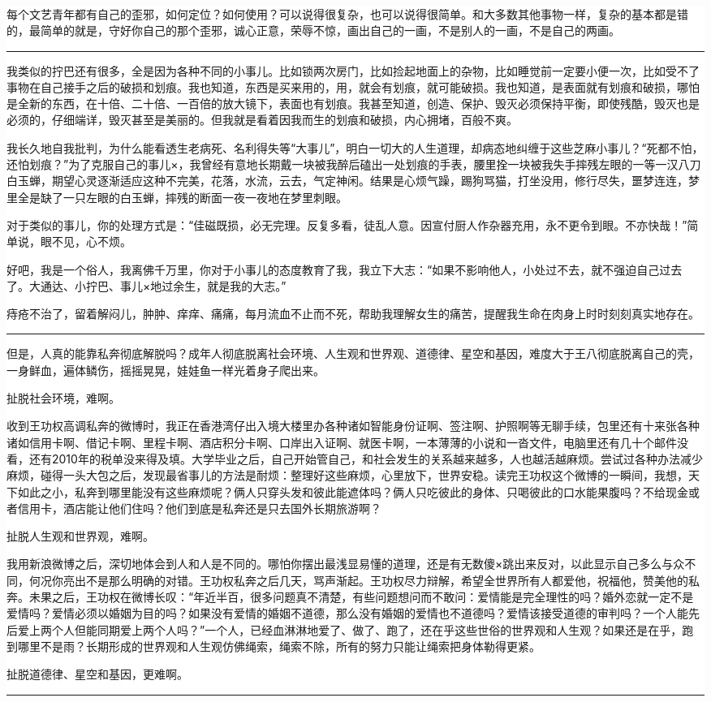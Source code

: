 每个文艺青年都有自己的歪邪，如何定位？如何使用？可以说得很复杂，也可以说得很简单。和大多数其他事物一样，复杂的基本都是错的，最简单的就是，守好你自己的那个歪邪，诚心正意，荣辱不惊，画出自己的一画，不是别人的一画，不是自己的两画。

---

我类似的拧巴还有很多，全是因为各种不同的小事儿。比如锁两次房门，比如捡起地面上的杂物，比如睡觉前一定要小便一次，比如受不了事物在自己接手之后的破损和划痕。我也知道，东西是买来用的，用，就会有划痕，就可能破损。我也知道，是表面就有划痕和破损，哪怕是全新的东西，在十倍、二十倍、一百倍的放大镜下，表面也有划痕。我甚至知道，创造、保护、毁灭必须保持平衡，即使残酷，毁灭也是必须的，仔细端详，毁灭甚至是美丽的。但我就是看着因我而生的划痕和破损，内心拥堵，百般不爽。

我长久地自我批判，为什么能看透生老病死、名利得失等“大事儿”，明白一切大的人生道理，却病态地纠缠于这些芝麻小事儿？“死都不怕，还怕划痕？”为了克服自己的事儿×，我曾经有意地长期戴一块被我醉后磕出一处划痕的手表，腰里拴一块被我失手摔残左眼的一等一汉八刀白玉蝉，期望心灵逐渐适应这种不完美，花落，水流，云去，气定神闲。结果是心烦气躁，踢狗骂猫，打坐没用，修行尽失，噩梦连连，梦里全是缺了一只左眼的白玉蝉，摔残的断面一夜一夜地在梦里刺眼。

对于类似的事儿，你的处理方式是：“佳磁既损，必无完理。反复多看，徒乱人意。因宣付厨人作杂器充用，永不更令到眼。不亦快哉！”简单说，眼不见，心不烦。

好吧，我是一个俗人，我离佛千万里，你对于小事儿的态度教育了我，我立下大志：“如果不影响他人，小处过不去，就不强迫自己过去了。大通达、小拧巴、事儿×地过余生，就是我的大志。”

痔疮不治了，留着解闷儿，肿肿、痒痒、痛痛，每月流血不止而不死，帮助我理解女生的痛苦，提醒我生命在肉身上时时刻刻真实地存在。

---

但是，人真的能靠私奔彻底解脱吗？成年人彻底脱离社会环境、人生观和世界观、道德律、星空和基因，难度大于王八彻底脱离自己的壳，一身鲜血，遍体鳞伤，摇摇晃晃，娃娃鱼一样光着身子爬出来。

扯脱社会环境，难啊。

收到王功权高调私奔的微博时，我正在香港湾仔出入境大楼里办各种诸如智能身份证啊、签注啊、护照啊等无聊手续，包里还有十来张各种诸如信用卡啊、借记卡啊、里程卡啊、酒店积分卡啊、口岸出入证啊、就医卡啊，一本薄薄的小说和一沓文件，电脑里还有几十个邮件没看，还有2010年的税单没来得及填。大学毕业之后，自己开始管自己，和社会发生的关系越来越多，人也越活越麻烦。尝试过各种办法减少麻烦，碰得一头大包之后，发现最省事儿的方法是耐烦：整理好这些麻烦，心里放下，世界安稳。读完王功权这个微博的一瞬间，我想，天下如此之小，私奔到哪里能没有这些麻烦呢？俩人只穿头发和彼此能遮体吗？俩人只吃彼此的身体、只喝彼此的口水能果腹吗？不给现金或者信用卡，酒店能让他们住吗？他们到底是私奔还是只去国外长期旅游啊？

扯脱人生观和世界观，难啊。

我用新浪微博之后，深切地体会到人和人是不同的。哪怕你摆出最浅显易懂的道理，还是有无数傻×跳出来反对，以此显示自己多么与众不同，何况你亮出不是那么明确的对错。王功权私奔之后几天，骂声渐起。王功权尽力辩解，希望全世界所有人都爱他，祝福他，赞美他的私奔。未果之后，王功权在微博长叹：“年近半百，很多问题真不清楚，有些问题想问而不敢问：爱情能是完全理性的吗？婚外恋就一定不是爱情吗？爱情必须以婚姻为目的吗？如果没有爱情的婚姻不道德，那么没有婚姻的爱情也不道德吗？爱情该接受道德的审判吗？一个人能先后爱上两个人但能同期爱上两个人吗？”一个人，已经血淋淋地爱了、做了、跑了，还在乎这些世俗的世界观和人生观？如果还是在乎，跑到哪里不是雨？长期形成的世界观和人生观仿佛绳索，绳索不除，所有的努力只能让绳索把身体勒得更紧。

扯脱道德律、星空和基因，更难啊。

---

